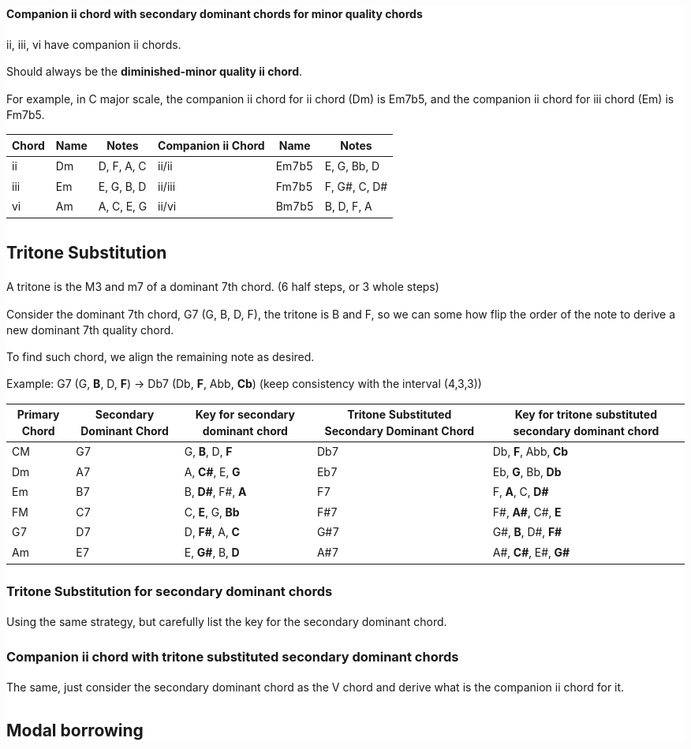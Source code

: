 #### Companion ii chord with secondary dominant chords for minor quality chords

ii, iii, vi have companion ii chords.

Should always be the **diminished-minor quality ii chord**.

For example, in C major scale, the companion ii chord for ii chord (Dm) is Em7b5, and the companion ii chord for iii chord (Em) is Fm7b5.

| Chord | Name | Notes | Companion ii Chord | Name | Notes |
|-------|-------|------|-------|-------|------|
| ii    | Dm     | D, F, A, C | ii/ii    | Em7b5     | E, G, Bb, D |
| iii    | Em     | E, G, B, D | ii/iii    | Fm7b5     | F, G#, C, D# |
| vi    | Am     | A, C, E, G | ii/vi    | Bm7b5     | B, D, F, A |

## Tritone Substitution

A tritone is the M3 and m7 of a dominant 7th chord. (6 half steps, or 3 whole steps)

Consider the dominant 7th chord, G7 (G, B, D, F), the tritone is B and F, so we can some how flip the order of the note to derive a new dominant 7th quality chord.

To find such chord, we align the remaining note as desired.

Example: G7 (G, **B**, D, **F**) -> Db7 (Db, **F**, Abb, **Cb**) (keep consistency with the interval (4,3,3))

| Primary Chord | Secondary Dominant Chord | Key for secondary dominant chord | Tritone Substituted Secondary Dominant Chord | Key for tritone substituted secondary dominant chord |
|-------|-------|-------|-------|-------|
| CM     | G7     | G, **B**, D, **F** | Db7    | Db, **F**, Abb, **Cb** |
| Dm     |  A7    | A, **C#**, E, **G** | Eb7    | Eb, **G**, Bb, **Db** |
| Em     |  B7    | B, **D#**, F#, **A** | F7    | F, **A**, C, **D#** |
| FM     |  C7    | C, **E**, G, **Bb**| F#7    | F#, **A#**, C#, **E** |
| G7     |  D7    | D, **F#**, A, **C** | G#7    | G#, **B**, D#, **F#** |
| Am     | E7    | E, **G#**, B, **D** | A#7    | A#, **C#**, E#, **G#** |

### Tritone Substitution for secondary dominant chords

Using the same strategy, but carefully list the key for the secondary dominant chord.

### Companion ii chord with tritone substituted secondary dominant chords

The same, just consider the secondary dominant chord as the V chord and derive what is the companion ii chord for it.

## Modal borrowing
